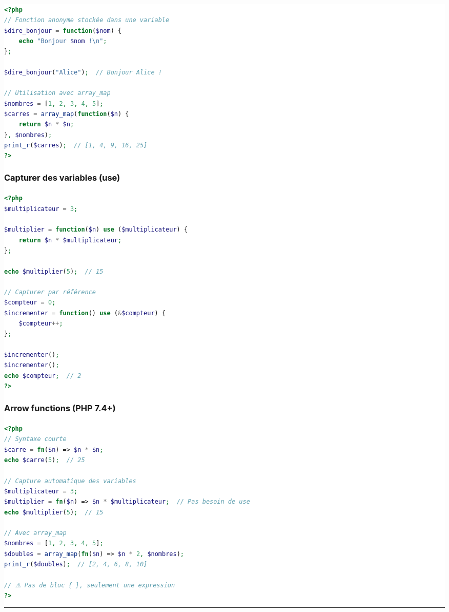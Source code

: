 ```php
<?php
// Fonction anonyme stockée dans une variable
$dire_bonjour = function($nom) {
    echo "Bonjour $nom !\n";
};

$dire_bonjour("Alice");  // Bonjour Alice !

// Utilisation avec array_map
$nombres = [1, 2, 3, 4, 5];
$carres = array_map(function($n) {
    return $n * $n;
}, $nombres);
print_r($carres);  // [1, 4, 9, 16, 25]
?>
```

### Capturer des variables (use)

```php
<?php
$multiplicateur = 3;

$multiplier = function($n) use ($multiplicateur) {
    return $n * $multiplicateur;
};

echo $multiplier(5);  // 15

// Capturer par référence
$compteur = 0;
$incrementer = function() use (&$compteur) {
    $compteur++;
};

$incrementer();
$incrementer();
echo $compteur;  // 2
?>
```

### Arrow functions (PHP 7.4+)

```php
<?php
// Syntaxe courte
$carre = fn($n) => $n * $n;
echo $carre(5);  // 25

// Capture automatique des variables
$multiplicateur = 3;
$multiplier = fn($n) => $n * $multiplicateur;  // Pas besoin de use
echo $multiplier(5);  // 15

// Avec array_map
$nombres = [1, 2, 3, 4, 5];
$doubles = array_map(fn($n) => $n * 2, $nombres);
print_r($doubles);  // [2, 4, 6, 8, 10]

// ⚠️ Pas de bloc { }, seulement une expression
?>
```

---